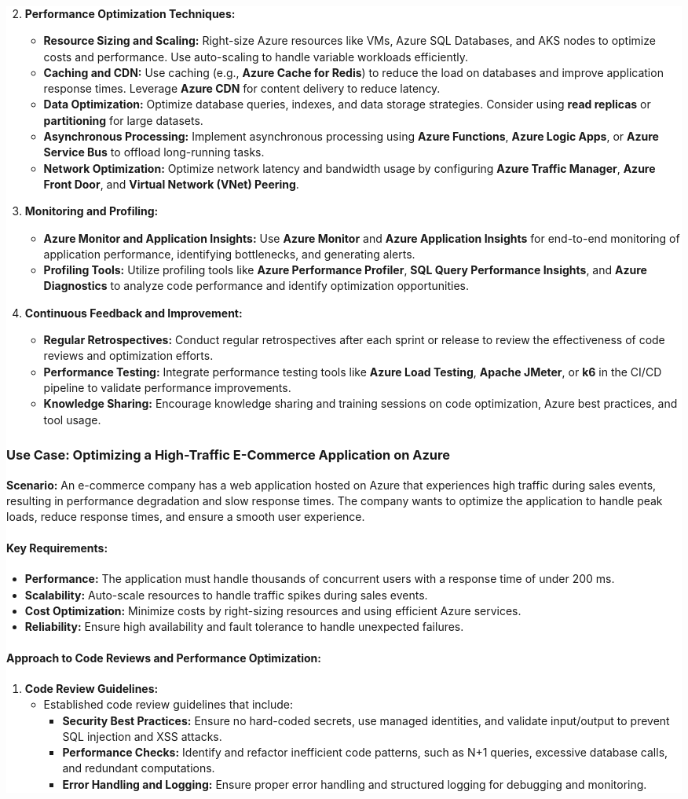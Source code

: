 2. **Performance Optimization Techniques:**
   - **Resource Sizing and Scaling:** Right-size Azure resources like VMs, Azure SQL Databases, and AKS nodes to optimize costs and performance. Use auto-scaling to handle variable workloads efficiently.
   - **Caching and CDN:** Use caching (e.g., **Azure Cache for Redis**) to reduce the load on databases and improve application response times. Leverage **Azure CDN** for content delivery to reduce latency.
   - **Data Optimization:** Optimize database queries, indexes, and data storage strategies. Consider using **read replicas** or **partitioning** for large datasets.
   - **Asynchronous Processing:** Implement asynchronous processing using **Azure Functions**, **Azure Logic Apps**, or **Azure Service Bus** to offload long-running tasks.
   - **Network Optimization:** Optimize network latency and bandwidth usage by configuring **Azure Traffic Manager**, **Azure Front Door**, and **Virtual Network (VNet) Peering**.

3. **Monitoring and Profiling:**
   - **Azure Monitor and Application Insights:** Use **Azure Monitor** and **Azure Application Insights** for end-to-end monitoring of application performance, identifying bottlenecks, and generating alerts.
   - **Profiling Tools:** Utilize profiling tools like **Azure Performance Profiler**, **SQL Query Performance Insights**, and **Azure Diagnostics** to analyze code performance and identify optimization opportunities.

4. **Continuous Feedback and Improvement:**
   - **Regular Retrospectives:** Conduct regular retrospectives after each sprint or release to review the effectiveness of code reviews and optimization efforts.
   - **Performance Testing:** Integrate performance testing tools like **Azure Load Testing**, **Apache JMeter**, or **k6** in the CI/CD pipeline to validate performance improvements.
   - **Knowledge Sharing:** Encourage knowledge sharing and training sessions on code optimization, Azure best practices, and tool usage.

### **Use Case: Optimizing a High-Traffic E-Commerce Application on Azure**

**Scenario:**
An e-commerce company has a web application hosted on Azure that experiences high traffic during sales events, resulting in performance degradation and slow response times. The company wants to optimize the application to handle peak loads, reduce response times, and ensure a smooth user experience.

#### **Key Requirements:**
- **Performance:** The application must handle thousands of concurrent users with a response time of under 200 ms.
- **Scalability:** Auto-scale resources to handle traffic spikes during sales events.
- **Cost Optimization:** Minimize costs by right-sizing resources and using efficient Azure services.
- **Reliability:** Ensure high availability and fault tolerance to handle unexpected failures.

#### **Approach to Code Reviews and Performance Optimization:**

1. **Code Review Guidelines:**
   - Established code review guidelines that include:
     - **Security Best Practices:** Ensure no hard-coded secrets, use managed identities, and validate input/output to prevent SQL injection and XSS attacks.
     - **Performance Checks:** Identify and refactor inefficient code patterns, such as N+1 queries, excessive database calls, and redundant computations.
     - **Error Handling and Logging:** Ensure proper error handling and structured logging for debugging and monitoring.
